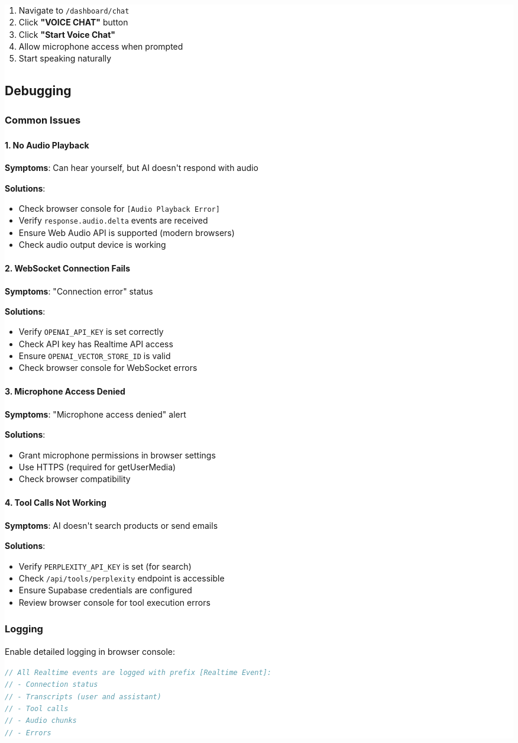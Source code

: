 1. Navigate to `/dashboard/chat`
2. Click **"VOICE CHAT"** button
3. Click **"Start Voice Chat"**
4. Allow microphone access when prompted
5. Start speaking naturally

## Debugging

### Common Issues

#### 1. No Audio Playback

**Symptoms**: Can hear yourself, but AI doesn't respond with audio

**Solutions**:
- Check browser console for `[Audio Playback Error]`
- Verify `response.audio.delta` events are received
- Ensure Web Audio API is supported (modern browsers)
- Check audio output device is working

#### 2. WebSocket Connection Fails

**Symptoms**: "Connection error" status

**Solutions**:
- Verify `OPENAI_API_KEY` is set correctly
- Check API key has Realtime API access
- Ensure `OPENAI_VECTOR_STORE_ID` is valid
- Check browser console for WebSocket errors

#### 3. Microphone Access Denied

**Symptoms**: "Microphone access denied" alert

**Solutions**:
- Grant microphone permissions in browser settings
- Use HTTPS (required for getUserMedia)
- Check browser compatibility

#### 4. Tool Calls Not Working

**Symptoms**: AI doesn't search products or send emails

**Solutions**:
- Verify `PERPLEXITY_API_KEY` is set (for search)
- Check `/api/tools/perplexity` endpoint is accessible
- Ensure Supabase credentials are configured
- Review browser console for tool execution errors

### Logging

Enable detailed logging in browser console:

```javascript
// All Realtime events are logged with prefix [Realtime Event]:
// - Connection status
// - Transcripts (user and assistant)
// - Tool calls
// - Audio chunks
// - Errors
```


   [Realtime Session]: {